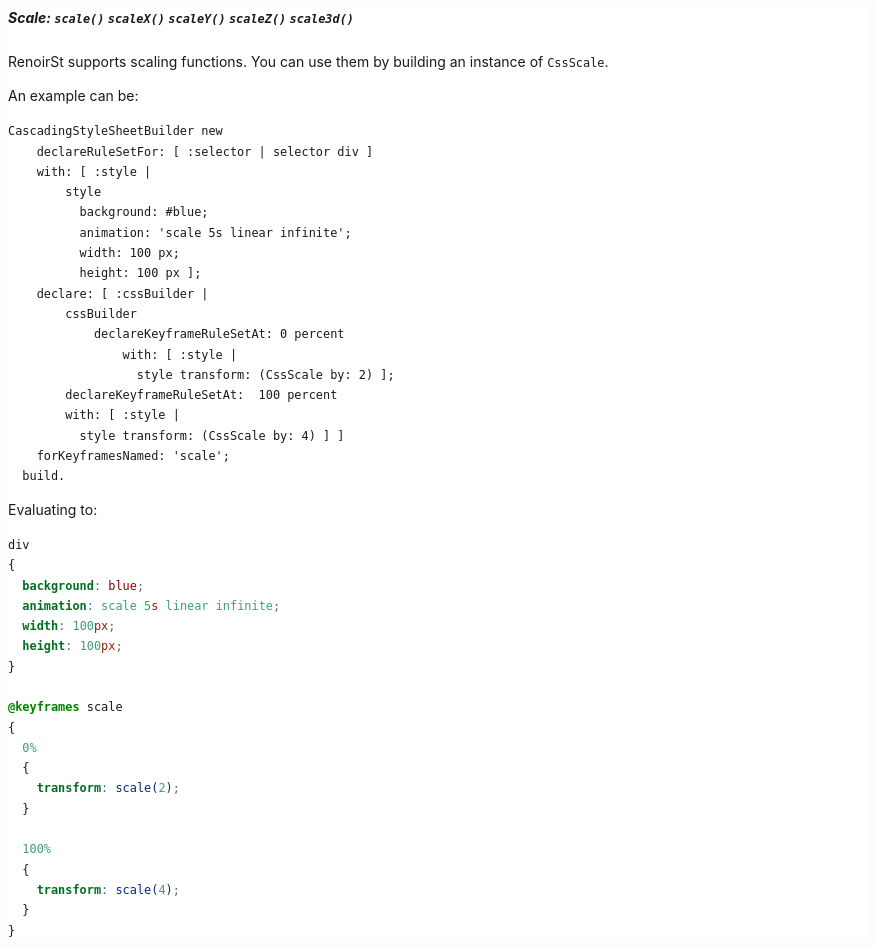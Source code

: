 ##### Scale: `scale()` `scaleX()` `scaleY()` `scaleZ()` `scale3d()`

RenoirSt supports scaling functions. You can use them by building an instance
of `CssScale`.

An example can be:

```smalltalk
CascadingStyleSheetBuilder new
    declareRuleSetFor: [ :selector | selector div ]
    with: [ :style | 
        style
          background: #blue;
          animation: 'scale 5s linear infinite';
          width: 100 px;
          height: 100 px ];
    declare: [ :cssBuilder | 
        cssBuilder
            declareKeyframeRuleSetAt: 0 percent
                with: [ :style | 
                  style transform: (CssScale by: 2) ];
        declareKeyframeRuleSetAt:  100 percent
        with: [ :style |
          style transform: (CssScale by: 4) ] ]
    forKeyframesNamed: 'scale';
  build.
```

Evaluating to:

```css
div
{
  background: blue;
  animation: scale 5s linear infinite;
  width: 100px;
  height: 100px;
}

@keyframes scale
{
  0%
  {
    transform: scale(2);
  }

  100%
  {
    transform: scale(4);
  }
}
```

